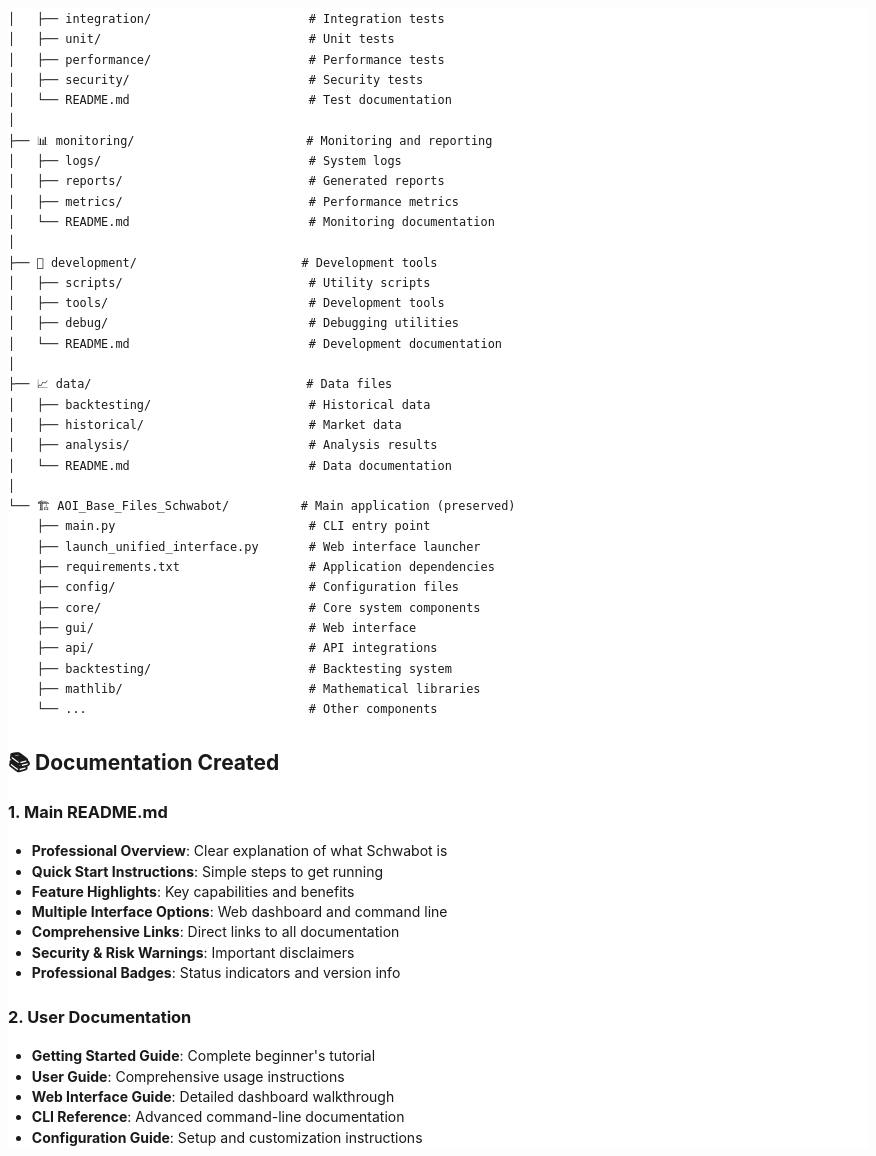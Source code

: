 ```
│   ├── integration/                      # Integration tests
│   ├── unit/                             # Unit tests
│   ├── performance/                      # Performance tests
│   ├── security/                         # Security tests
│   └── README.md                         # Test documentation
│
├── 📊 monitoring/                        # Monitoring and reporting
│   ├── logs/                             # System logs
│   ├── reports/                          # Generated reports
│   ├── metrics/                          # Performance metrics
│   └── README.md                         # Monitoring documentation
│
├── 🔧 development/                       # Development tools
│   ├── scripts/                          # Utility scripts
│   ├── tools/                            # Development tools
│   ├── debug/                            # Debugging utilities
│   └── README.md                         # Development documentation
│
├── 📈 data/                              # Data files
│   ├── backtesting/                      # Historical data
│   ├── historical/                       # Market data
│   ├── analysis/                         # Analysis results
│   └── README.md                         # Data documentation
│
└── 🏗️ AOI_Base_Files_Schwabot/          # Main application (preserved)
    ├── main.py                           # CLI entry point
    ├── launch_unified_interface.py       # Web interface launcher
    ├── requirements.txt                  # Application dependencies
    ├── config/                           # Configuration files
    ├── core/                             # Core system components
    ├── gui/                              # Web interface
    ├── api/                              # API integrations
    ├── backtesting/                      # Backtesting system
    ├── mathlib/                          # Mathematical libraries
    └── ...                               # Other components
```

## 📚 Documentation Created

### 1. Main README.md
- **Professional Overview**: Clear explanation of what Schwabot is
- **Quick Start Instructions**: Simple steps to get running
- **Feature Highlights**: Key capabilities and benefits
- **Multiple Interface Options**: Web dashboard and command line
- **Comprehensive Links**: Direct links to all documentation
- **Security & Risk Warnings**: Important disclaimers
- **Professional Badges**: Status indicators and version info

### 2. User Documentation
- **Getting Started Guide**: Complete beginner's tutorial
- **User Guide**: Comprehensive usage instructions
- **Web Interface Guide**: Detailed dashboard walkthrough
- **CLI Reference**: Advanced command-line documentation
- **Configuration Guide**: Setup and customization instructions
